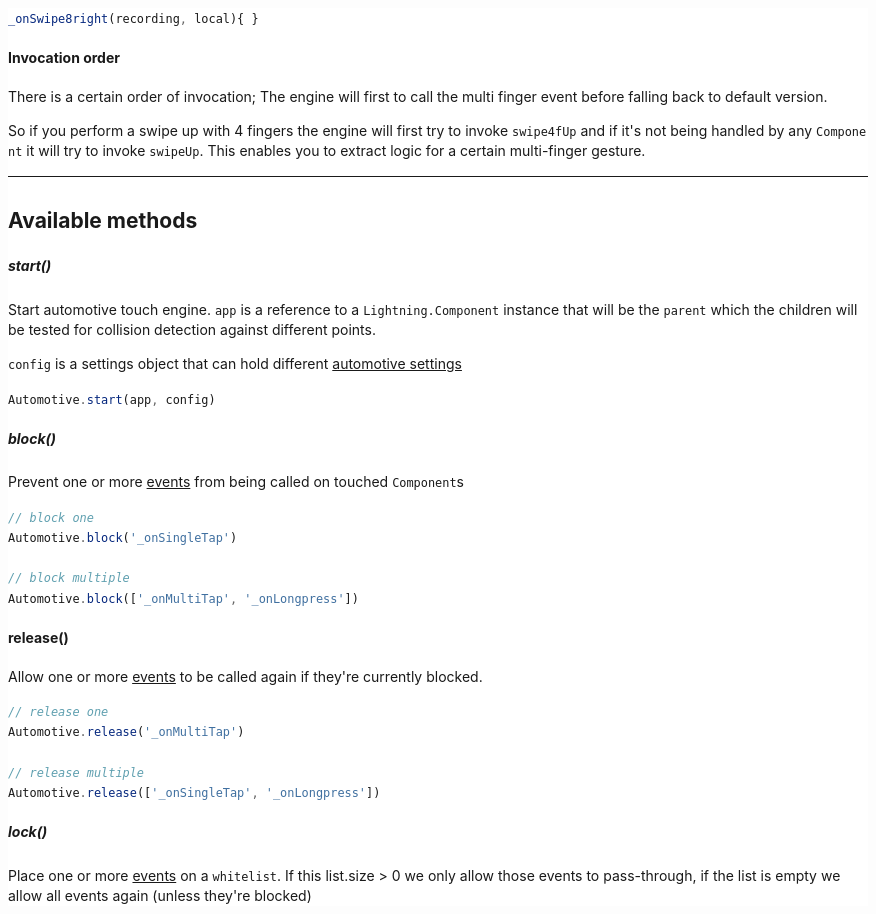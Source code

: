 ```js
_onSwipe8right(recording, local){ }
```

#### Invocation order

There is a certain order of invocation; The engine will first to call the multi finger event 
before falling back to default version. 

So if you perform a swipe up with 4 fingers the engine will first try to invoke `swipe4fUp` and if it's not being
handled by any `Component` it will try to invoke `swipeUp`. This enables you to extract logic for a certain multi-finger gesture.

---

## Available methods

##### start()

Start automotive touch engine. `app` is a reference to a `Lightning.Component` instance
that will be the `parent` which the children will be tested for collision detection against
different points.

`config` is a settings object that can hold different [automotive settings](#platform-settings)

```js
Automotive.start(app, config)
```

##### block()

Prevent one or more [events](#available-events) from being called on touched `Component`s 

```js
// block one
Automotive.block('_onSingleTap')

// block multiple
Automotive.block(['_onMultiTap', '_onLongpress'])
```

#### release()

Allow one or more [events](#available-events) to be called again if they're currently blocked.

```js
// release one
Automotive.release('_onMultiTap')

// release multiple
Automotive.release(['_onSingleTap', '_onLongpress'])
```

##### lock()

Place one or more [events](#available-events) on a `whitelist`. If this list.size > 0 we only allow those events 
to pass-through, if the list is empty we allow all events again (unless they're blocked)
